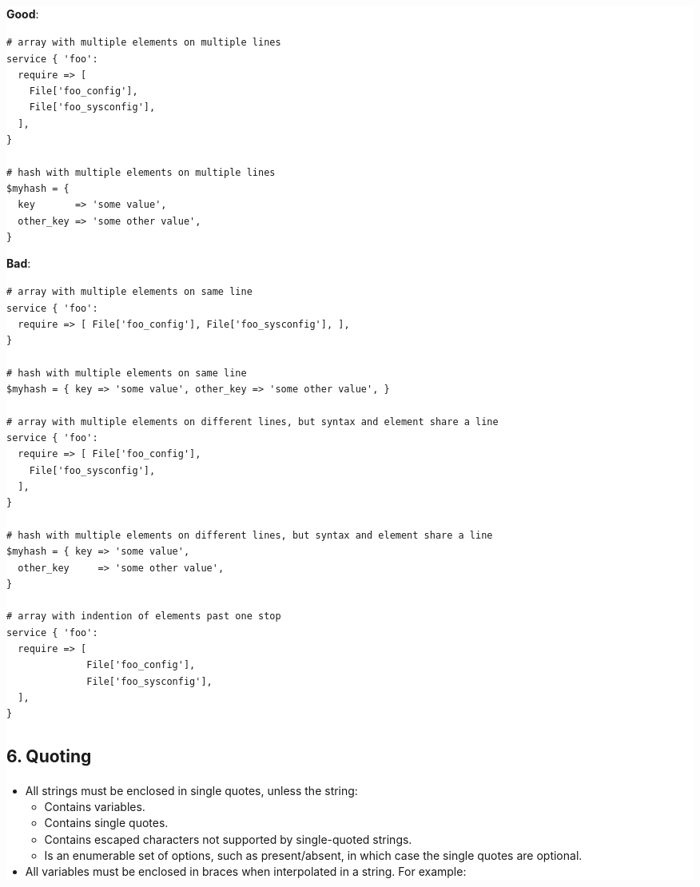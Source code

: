 **Good**:

```
# array with multiple elements on multiple lines
service { 'foo':
  require => [
    File['foo_config'],
    File['foo_sysconfig'],
  ],
}

# hash with multiple elements on multiple lines
$myhash = {
  key       => 'some value',
  other_key => 'some other value',
}
```

**Bad**:

```
# array with multiple elements on same line
service { 'foo':
  require => [ File['foo_config'], File['foo_sysconfig'], ],
}

# hash with multiple elements on same line
$myhash = { key => 'some value', other_key => 'some other value', }

# array with multiple elements on different lines, but syntax and element share a line
service { 'foo':
  require => [ File['foo_config'],
    File['foo_sysconfig'],
  ],
}

# hash with multiple elements on different lines, but syntax and element share a line
$myhash = { key => 'some value',
  other_key     => 'some other value',
}

# array with indention of elements past one stop
service { 'foo':
  require => [
              File['foo_config'],
              File['foo_sysconfig'],
  ],
}
```

## 6. Quoting

* All strings must be enclosed in single quotes, unless the string:
  * Contains variables.
  * Contains single quotes.
  * Contains escaped characters not supported by single-quoted strings.
  * Is an enumerable set of options, such as present/absent, in which case the single quotes are optional.
* All variables must be enclosed in braces when interpolated in a string. For example:
